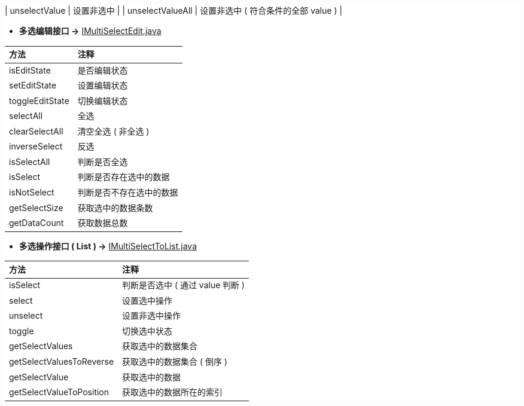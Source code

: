 | unselectValue | 设置非选中 |
| unselectValueAll | 设置非选中 ( 符合条件的全部 value ) |


* **多选编辑接口 ->** [IMultiSelectEdit.java](https://github.com/afkT/DevUtils/blob/master/lib/DevAssist/src/main/java/dev/base/multiselect/IMultiSelectEdit.java)

| 方法 | 注释 |
| :- | :- |
| isEditState | 是否编辑状态 |
| setEditState | 设置编辑状态 |
| toggleEditState | 切换编辑状态 |
| selectAll | 全选 |
| clearSelectAll | 清空全选 ( 非全选 ) |
| inverseSelect | 反选 |
| isSelectAll | 判断是否全选 |
| isSelect | 判断是否存在选中的数据 |
| isNotSelect | 判断是否不存在选中的数据 |
| getSelectSize | 获取选中的数据条数 |
| getDataCount | 获取数据总数 |


* **多选操作接口 ( List ) ->** [IMultiSelectToList.java](https://github.com/afkT/DevUtils/blob/master/lib/DevAssist/src/main/java/dev/base/multiselect/IMultiSelectToList.java)

| 方法 | 注释 |
| :- | :- |
| isSelect | 判断是否选中 ( 通过 value 判断 ) |
| select | 设置选中操作 |
| unselect | 设置非选中操作 |
| toggle | 切换选中状态 |
| getSelectValues | 获取选中的数据集合 |
| getSelectValuesToReverse | 获取选中的数据集合 ( 倒序 ) |
| getSelectValue | 获取选中的数据 |
| getSelectValueToPosition | 获取选中的数据所在的索引 |

